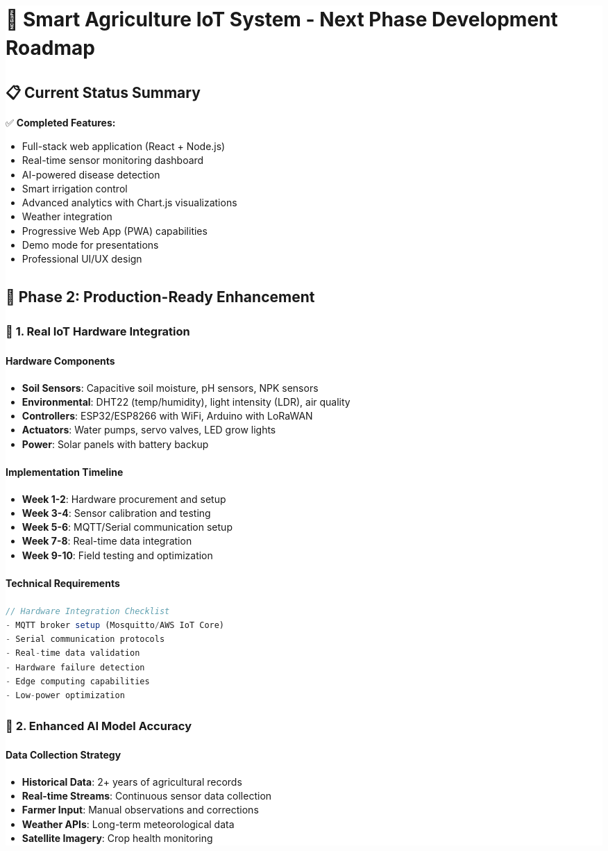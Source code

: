 # 🚀 Smart Agriculture IoT System - Next Phase Development Roadmap

## 📋 **Current Status Summary**
✅ **Completed Features:**
- Full-stack web application (React + Node.js)
- Real-time sensor monitoring dashboard
- AI-powered disease detection
- Smart irrigation control
- Advanced analytics with Chart.js visualizations
- Weather integration
- Progressive Web App (PWA) capabilities
- Demo mode for presentations
- Professional UI/UX design

## 🎯 **Phase 2: Production-Ready Enhancement**

### 🔌 **1. Real IoT Hardware Integration**

#### **Hardware Components**
- **Soil Sensors**: Capacitive soil moisture, pH sensors, NPK sensors
- **Environmental**: DHT22 (temp/humidity), light intensity (LDR), air quality
- **Controllers**: ESP32/ESP8266 with WiFi, Arduino with LoRaWAN
- **Actuators**: Water pumps, servo valves, LED grow lights
- **Power**: Solar panels with battery backup

#### **Implementation Timeline**
- **Week 1-2**: Hardware procurement and setup
- **Week 3-4**: Sensor calibration and testing
- **Week 5-6**: MQTT/Serial communication setup
- **Week 7-8**: Real-time data integration
- **Week 9-10**: Field testing and optimization

#### **Technical Requirements**
```javascript
// Hardware Integration Checklist
- MQTT broker setup (Mosquitto/AWS IoT Core)
- Serial communication protocols
- Real-time data validation
- Hardware failure detection
- Edge computing capabilities
- Low-power optimization
```

### 🤖 **2. Enhanced AI Model Accuracy**

#### **Data Collection Strategy**
- **Historical Data**: 2+ years of agricultural records
- **Real-time Streams**: Continuous sensor data collection
- **Farmer Input**: Manual observations and corrections
- **Weather APIs**: Long-term meteorological data
- **Satellite Imagery**: Crop health monitoring
